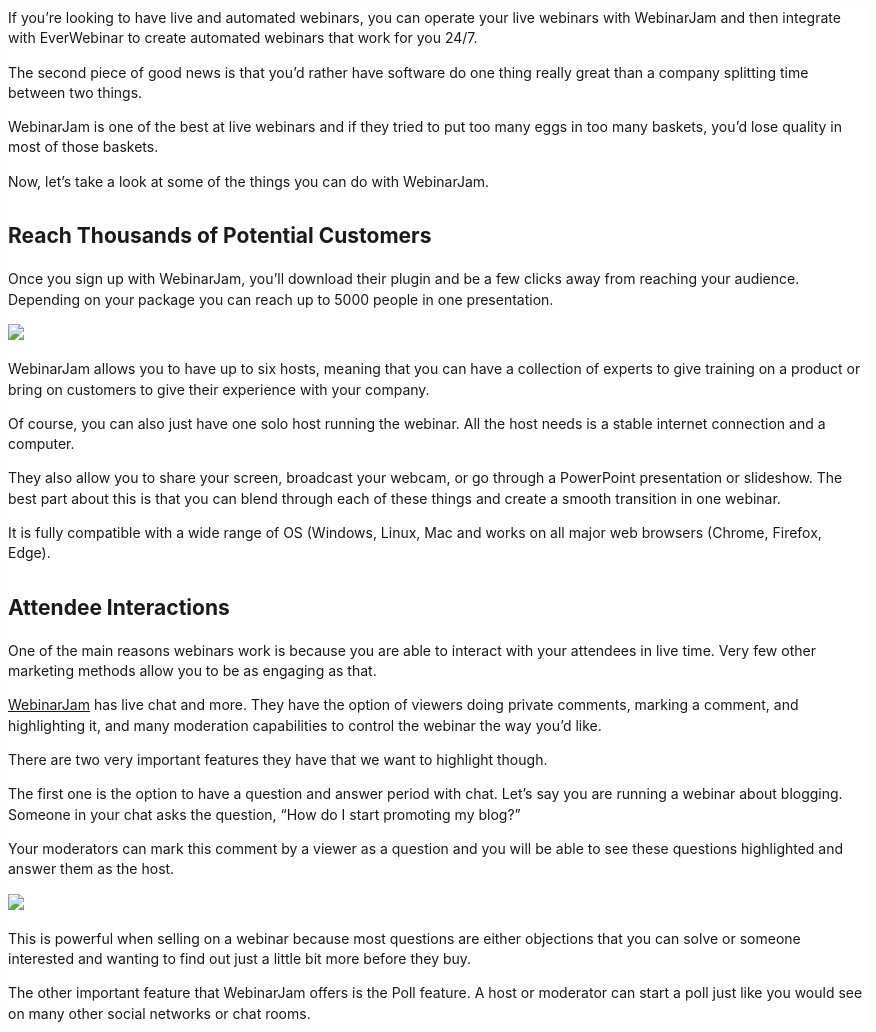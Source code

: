 If you’re looking to have live and automated webinars, you can operate your live webinars with WebinarJam and then integrate with EverWebinar to create automated webinars that work for you 24/7. 

The second piece of good news is that you’d rather have software do one thing really great than a company splitting time between two things. 

WebinarJam is one of the best at live webinars and if they tried to put too many eggs in too many baskets, you’d lose quality in most of those baskets. 

Now, let’s take a look at some of the things you can do with WebinarJam. 

## Reach Thousands of Potential Customers

Once you sign up with WebinarJam, you’ll download their plugin and be a few clicks away from reaching your audience. Depending on your package you can reach up to 5000 people in one presentation. 

![](https://lh6.googleusercontent.com/RO_erUmdc3WhMJ3BJExv_zW9tn0U793QOFZ-BEhY1nsnI30mURFWL1oUfEbPRJA3ijq0M3-Upi4Tf3Z_oo3Bb93ZKXf0BLfh6gqvrUWueqWlzNw08oMw-h4s_M-MuI2pTupHZUZk)

WebinarJam allows you to have up to six hosts, meaning that you can have a collection of experts to give training on a product or bring on customers to give their experience with your company. 

Of course, you can also just have one solo host running the webinar. All the host needs is a stable internet connection and a computer. 

They also allow you to share your screen, broadcast your webcam, or go through a PowerPoint presentation or slideshow. The best part about this is that you can blend through each of these things and create a smooth transition in one webinar. 

It is fully compatible with a wide range of OS (Windows, Linux, Mac and works on all major web browsers (Chrome, Firefox, Edge). 

## Attendee Interactions 

One of the main reasons webinars work is because you are able to interact with your attendees in live time. Very few other marketing methods allow you to be as engaging as that. 

[WebinarJam](https://serp.ly/webinarjam/) has live chat and more. They have the option of viewers doing private comments, marking a comment, and highlighting it, and many moderation capabilities to control the webinar the way you’d like. 

There are two very important features they have that we want to highlight though. 

The first one is the option to have a question and answer period with chat. Let’s say you are running a webinar about blogging. Someone in your chat asks the question, “How do I start promoting my blog?” 

Your moderators can mark this comment by a viewer as a question and you will be able to see these questions highlighted and answer them as the host. 

![](https://lh5.googleusercontent.com/mchqrnbHio_ejFhA1pwcIRhF5zD9O6S1tN30KLaFT4oO7WNp-NY4x_zY7zO15xm-mR5Kqk2RU-BzHRqIyL-HThUm32m5pKs5P4BD5DjRSiw0sAEvlm2TAuhFtIJeMnpbI5FL9rhQ)

This is powerful when selling on a webinar because most questions are either objections that you can solve or someone interested and wanting to find out just a little bit more before they buy. 

The other important feature that WebinarJam offers is the Poll feature. A host or moderator can start a poll just like you would see on many other social networks or chat rooms. 
